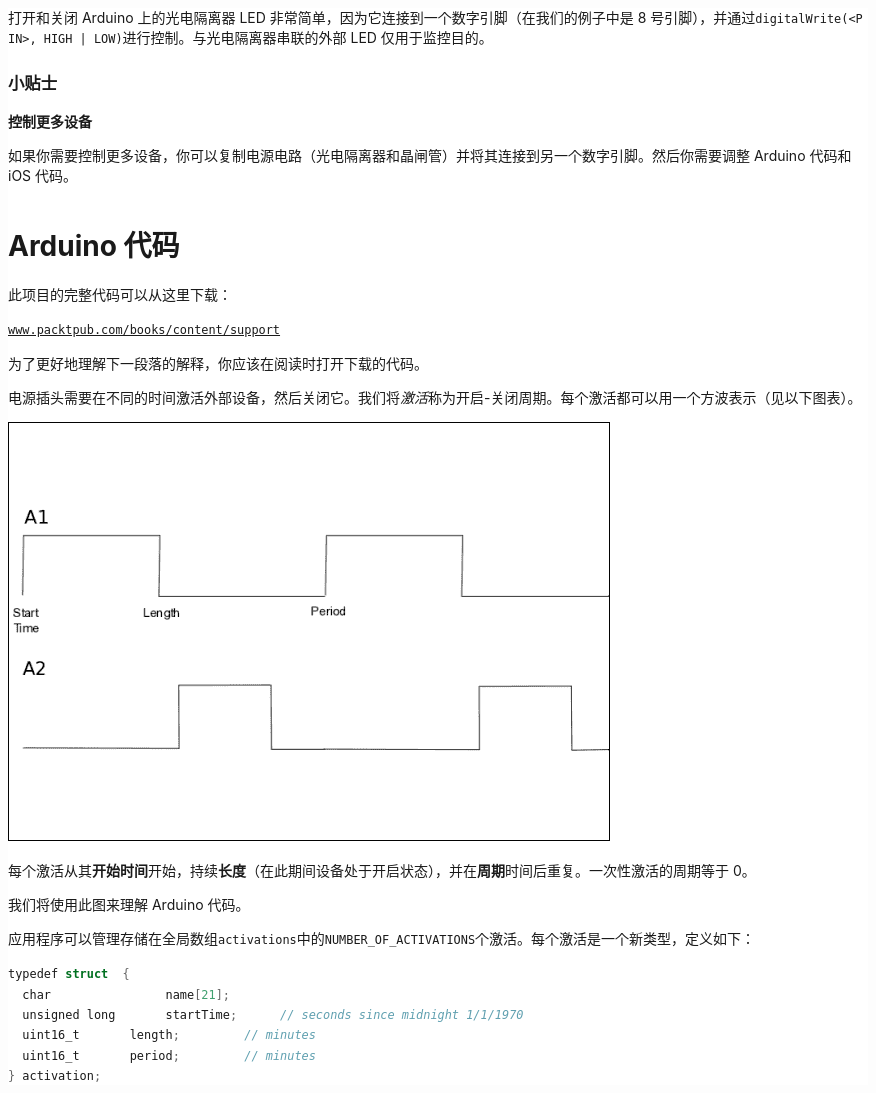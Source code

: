 打开和关闭 Arduino 上的光电隔离器 LED 非常简单，因为它连接到一个数字引脚（在我们的例子中是 8 号引脚），并通过`digitalWrite(<PIN>, HIGH | LOW)`进行控制。与光电隔离器串联的外部 LED 仅用于监控目的。

### 小贴士

**控制更多设备**

如果你需要控制更多设备，你可以复制电源电路（光电隔离器和晶闸管）并将其连接到另一个数字引脚。然后你需要调整 Arduino 代码和 iOS 代码。

# Arduino 代码

此项目的完整代码可以从这里下载：

[`www.packtpub.com/books/content/support`](https://www.packtpub.com/books/content/support)

为了更好地理解下一段落的解释，你应该在阅读时打开下载的代码。

电源插头需要在不同的时间激活外部设备，然后关闭它。我们将*激活*称为开启-关闭周期。每个激活都可以用一个方波表示（见以下图表）。

![Arduino 代码](img/image00177.jpeg)

每个激活从其**开始时间**开始，持续**长度**（在此期间设备处于开启状态），并在**周期**时间后重复。一次性激活的周期等于 0。

我们将使用此图来理解 Arduino 代码。

应用程序可以管理存储在全局数组`activations`中的`NUMBER_OF_ACTIVATIONS`个激活。每个激活是一个新类型，定义如下：

```swift
typedef struct  {
  char                name[21];
  unsigned long       startTime;      // seconds since midnight 1/1/1970
  uint16_t       length;         // minutes
  uint16_t       period;         // minutes
} activation;
```
